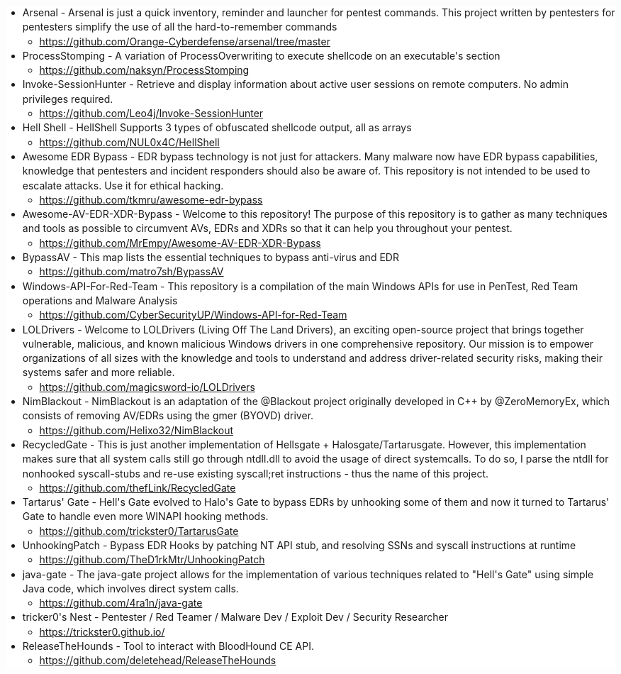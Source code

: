 - Arsenal - Arsenal is just a quick inventory, reminder and launcher for pentest commands. This project written by pentesters for pentesters simplify the use of all the hard-to-remember commands
  - https://github.com/Orange-Cyberdefense/arsenal/tree/master
- ProcessStomping - A variation of ProcessOverwriting to execute shellcode on an executable's section
  - https://github.com/naksyn/ProcessStomping
- Invoke-SessionHunter - Retrieve and display information about active user sessions on remote computers. No admin privileges required.
  - https://github.com/Leo4j/Invoke-SessionHunter
- Hell Shell - HellShell Supports 3 types of obfuscated shellcode output, all as arrays
  - https://github.com/NUL0x4C/HellShell
- Awesome EDR Bypass - EDR bypass technology is not just for attackers. Many malware now have EDR bypass capabilities, knowledge that pentesters and incident responders should also be aware of. This repository is not intended to be used to escalate attacks. Use it for ethical hacking.
   - https://github.com/tkmru/awesome-edr-bypass
- Awesome-AV-EDR-XDR-Bypass - Welcome to this repository! The purpose of this repository is to gather as many techniques and tools as possible to circumvent AVs, EDRs and XDRs so that it can help you throughout your pentest.
  - https://github.com/MrEmpy/Awesome-AV-EDR-XDR-Bypass
- BypassAV - This map lists the essential techniques to bypass anti-virus and EDR
  - https://github.com/matro7sh/BypassAV
- Windows-API-For-Red-Team - This repository is a compilation of the main Windows APIs for use in PenTest, Red Team operations and Malware Analysis
  - https://github.com/CyberSecurityUP/Windows-API-for-Red-Team
- LOLDrivers - Welcome to LOLDrivers (Living Off The Land Drivers), an exciting open-source project that brings together vulnerable, malicious, and known malicious Windows drivers in one comprehensive repository. Our mission is to empower organizations of all sizes with the knowledge and tools to understand and address driver-related security risks, making their systems safer and more reliable.
  - https://github.com/magicsword-io/LOLDrivers
- NimBlackout - NimBlackout is an adaptation of the @Blackout project originally developed in C++ by @ZeroMemoryEx, which consists of removing AV/EDRs using the gmer (BYOVD) driver.
  - https://github.com/Helixo32/NimBlackout
- RecycledGate - This is just another implementation of Hellsgate + Halosgate/Tartarusgate. However, this implementation makes sure that all system calls still go through ntdll.dll to avoid the usage of direct systemcalls. To do so, I parse the ntdll for nonhooked syscall-stubs and re-use existing syscall;ret instructions - thus the name of this project. 
  - https://github.com/thefLink/RecycledGate
- Tartarus' Gate - Hell's Gate evolved to Halo's Gate to bypass EDRs by unhooking some of them and now it turned to Tartarus' Gate to handle even more WINAPI hooking methods.
  - https://github.com/trickster0/TartarusGate
- UnhookingPatch - Bypass EDR Hooks by patching NT API stub, and resolving SSNs and syscall instructions at runtime
  - https://github.com/TheD1rkMtr/UnhookingPatch
- java-gate - The java-gate project allows for the implementation of various techniques related to "Hell's Gate" using simple Java code, which involves direct system calls.
  - https://github.com/4ra1n/java-gate
- tricker0's Nest - Pentester / Red Teamer / Malware Dev / Exploit Dev / Security Researcher
  - https://trickster0.github.io/
- ReleaseTheHounds - Tool to interact with BloodHound CE API.
  - https://github.com/deletehead/ReleaseTheHounds
